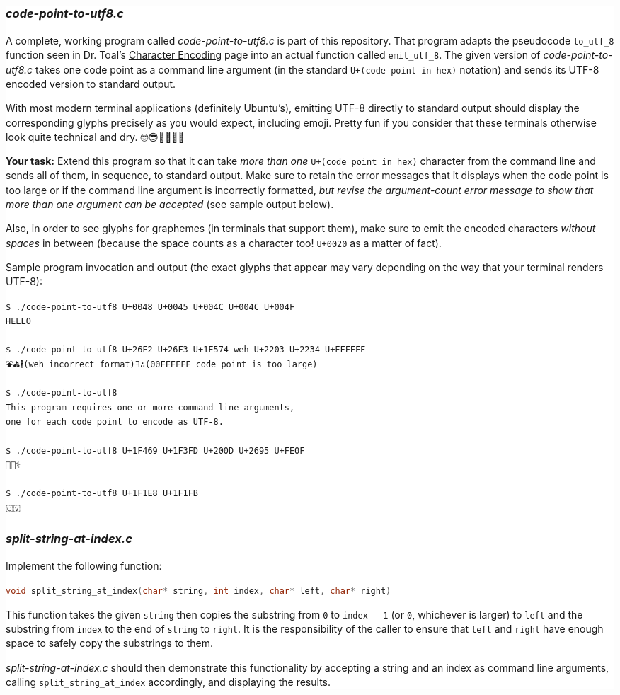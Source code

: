 ### _code-point-to-utf8.c_
A complete, working program called _code-point-to-utf8.c_ is part of this repository. That program adapts the pseudocode `to_utf_8` function seen in Dr. Toal’s [Character Encoding](https://cs.lmu.edu/~ray/notes/charenc/) page into an actual function called `emit_utf_8`. The given version of _code-point-to-utf8.c_ takes one code point as a command line argument (in the standard `U+(code point in hex)` notation) and sends its UTF-8 encoded version to standard output.

With most modern terminal applications (definitely Ubuntu’s), emitting UTF-8 directly to standard output should display the corresponding glyphs precisely as you would expect, including emoji. Pretty fun if you consider that these terminals otherwise look quite technical and dry. 🤓😎🕺🏽💃🏼

**Your task:** Extend this program so that it can take _more than one_ `U+(code point in hex)` character from the command line and sends all of them, in sequence, to standard output. Make sure to retain the error messages that it displays when the code point is too large or if the command line argument is incorrectly formatted, _but revise the argument-count error message to show that more than one argument can be accepted_ (see sample output below).

Also, in order to see glyphs for graphemes (in terminals that support them), make sure to emit the encoded characters _without spaces_ in between (because the space counts as a character too! `U+0020` as a matter of fact).

Sample program invocation and output (the exact glyphs that appear may vary depending on the way that your terminal renders UTF-8):

    $ ./code-point-to-utf8 U+0048 U+0045 U+004C U+004C U+004F
    HELLO

    $ ./code-point-to-utf8 U+26F2 U+26F3 U+1F574 weh U+2203 U+2234 U+FFFFFF
    ⛲⛳🕴(weh incorrect format)∃∴(00FFFFFF code point is too large)

    $ ./code-point-to-utf8
    This program requires one or more command line arguments,
    one for each code point to encode as UTF-8.

    $ ./code-point-to-utf8 U+1F469 U+1F3FD U+200D U+2695 U+FE0F
    👩🏽‍⚕️

    $ ./code-point-to-utf8 U+1F1E8 U+1F1FB
    🇨🇻


### _split-string-at-index.c_
Implement the following function:
```c
void split_string_at_index(char* string, int index, char* left, char* right)
```

This function takes the given `string` then copies the substring from `0` to `index - 1` (or `0`, whichever is larger) to `left` and the substring from `index` to the end of `string` to `right`. It is the responsibility of the caller to ensure that `left` and `right` have enough space to safely copy the substrings to them.

_split-string-at-index.c_ should then demonstrate this functionality by accepting a string and an index as command line arguments, calling `split_string_at_index` accordingly, and displaying the results.
